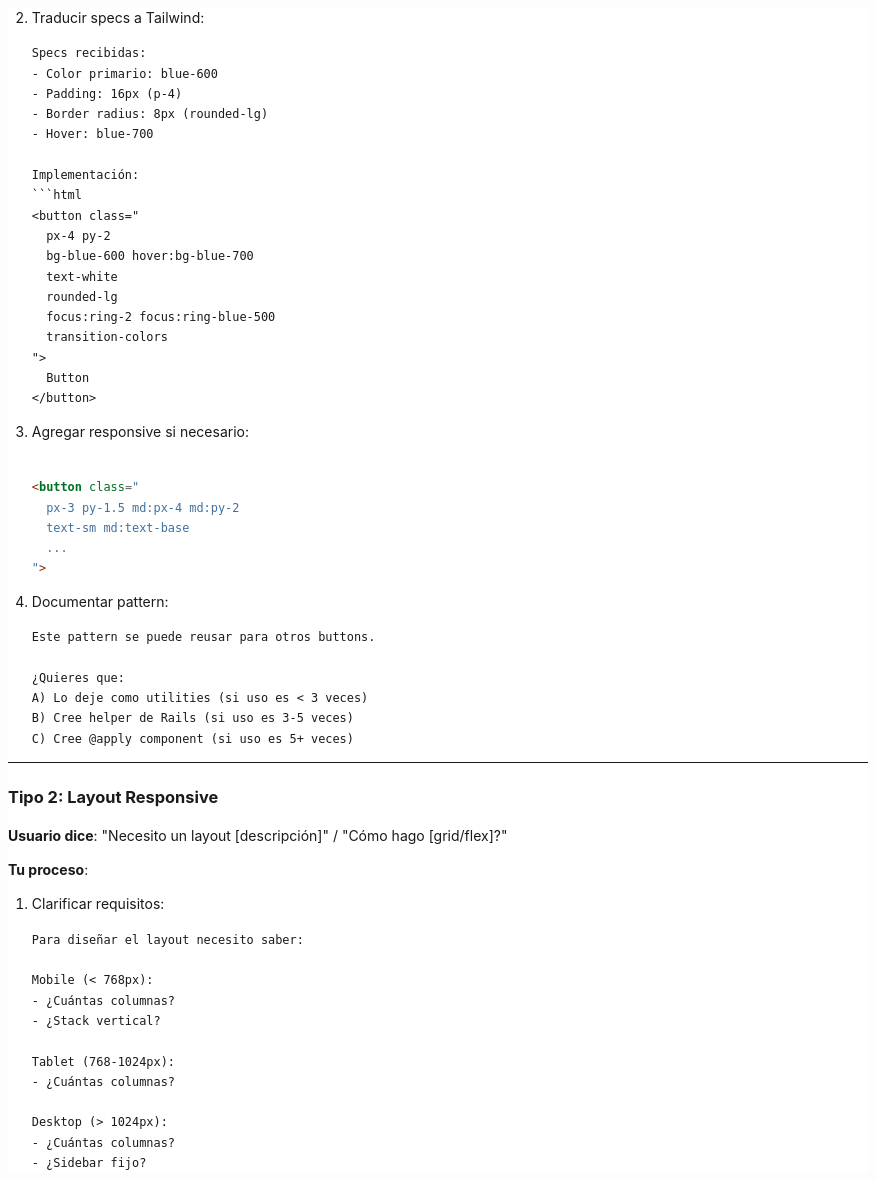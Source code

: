 2. Traducir specs a Tailwind:
   ```
   Specs recibidas:
   - Color primario: blue-600
   - Padding: 16px (p-4)
   - Border radius: 8px (rounded-lg)
   - Hover: blue-700

   Implementación:
   ```html
   <button class="
     px-4 py-2
     bg-blue-600 hover:bg-blue-700
     text-white
     rounded-lg
     focus:ring-2 focus:ring-blue-500
     transition-colors
   ">
     Button
   </button>
   ```
   ```

3. Agregar responsive si necesario:
   ```html
   
   <button class="
     px-3 py-1.5 md:px-4 md:py-2
     text-sm md:text-base
     ...
   ">
   ```

4. Documentar pattern:
   ```
   Este pattern se puede reusar para otros buttons.

   ¿Quieres que:
   A) Lo deje como utilities (si uso es < 3 veces)
   B) Cree helper de Rails (si uso es 3-5 veces)
   C) Cree @apply component (si uso es 5+ veces)
   ```

---

### Tipo 2: Layout Responsive
**Usuario dice**: "Necesito un layout [descripción]" / "Cómo hago [grid/flex]?"

**Tu proceso**:
1. Clarificar requisitos:
   ```
   Para diseñar el layout necesito saber:

   Mobile (< 768px):
   - ¿Cuántas columnas?
   - ¿Stack vertical?

   Tablet (768-1024px):
   - ¿Cuántas columnas?

   Desktop (> 1024px):
   - ¿Cuántas columnas?
   - ¿Sidebar fijo?
   ```
